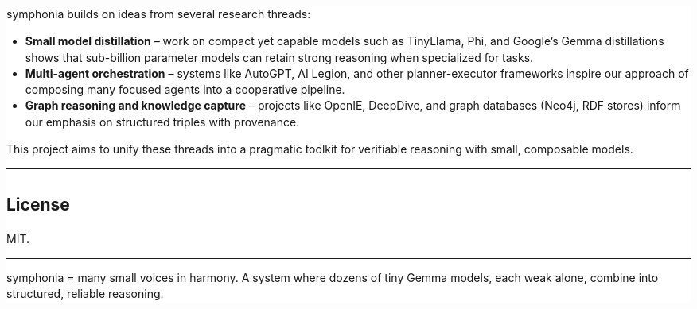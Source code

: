 symphonia builds on ideas from several research threads:

- **Small model distillation** – work on compact yet capable models such as TinyLlama, Phi, and Google’s Gemma distillations shows that sub-billion parameter models can retain strong reasoning when specialized for tasks.
- **Multi-agent orchestration** – systems like AutoGPT, AI Legion, and other planner-executor frameworks inspire our approach of composing many focused agents into a cooperative pipeline.
- **Graph reasoning and knowledge capture** – projects like OpenIE, DeepDive, and graph databases (Neo4j, RDF stores) inform our emphasis on structured triples with provenance.

This project aims to unify these threads into a pragmatic toolkit for verifiable reasoning with small, composable models.

---

## License

MIT.

---

symphonia = many small voices in harmony.
A system where dozens of tiny Gemma models, each weak alone, combine into structured, reliable reasoning.

